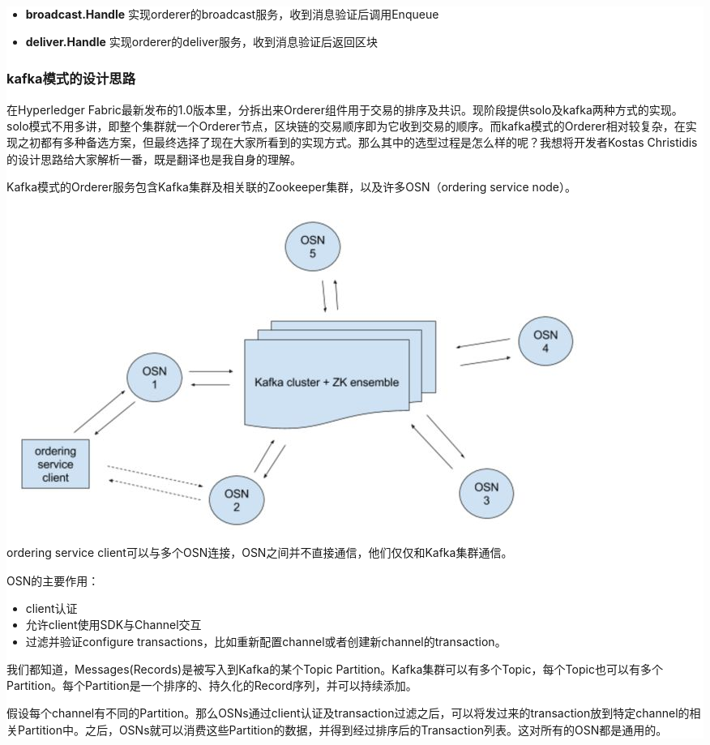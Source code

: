 - **broadcast.Handle**	实现orderer的broadcast服务，收到消息验证后调用Enqueue

- **deliver.Handle**		  实现orderer的deliver服务，收到消息验证后返回区块



### kafka模式的设计思路

在Hyperledger Fabric最新发布的1.0版本里，分拆出来Orderer组件用于交易的排序及共识。现阶段提供solo及kafka两种方式的实现。solo模式不用多讲，即整个集群就一个Orderer节点，区块链的交易顺序即为它收到交易的顺序。而kafka模式的Orderer相对较复杂，在实现之初都有多种备选方案，但最终选择了现在大家所看到的实现方式。那么其中的选型过程是怎么样的呢？我想将开发者Kostas Christidis的设计思路给大家解析一番，既是翻译也是我自身的理解。

Kafka模式的Orderer服务包含Kafka集群及相关联的Zookeeper集群，以及许多OSN（ordering service node）。

![osn](osn.jpg)

ordering service client可以与多个OSN连接，OSN之间并不直接通信，他们仅仅和Kafka集群通信。

OSN的主要作用：

- client认证
- 允许client使用SDK与Channel交互
- 过滤并验证configure transactions，比如重新配置channel或者创建新channel的transaction。

我们都知道，Messages(Records)是被写入到Kafka的某个Topic Partition。Kafka集群可以有多个Topic，每个Topic也可以有多个Partition。每个Partition是一个排序的、持久化的Record序列，并可以持续添加。

假设每个channel有不同的Partition。那么OSNs通过client认证及transaction过滤之后，可以将发过来的transaction放到特定channel的相关Partition中。之后，OSNs就可以消费这些Partition的数据，并得到经过排序后的Transaction列表。这对所有的OSN都是通用的。
